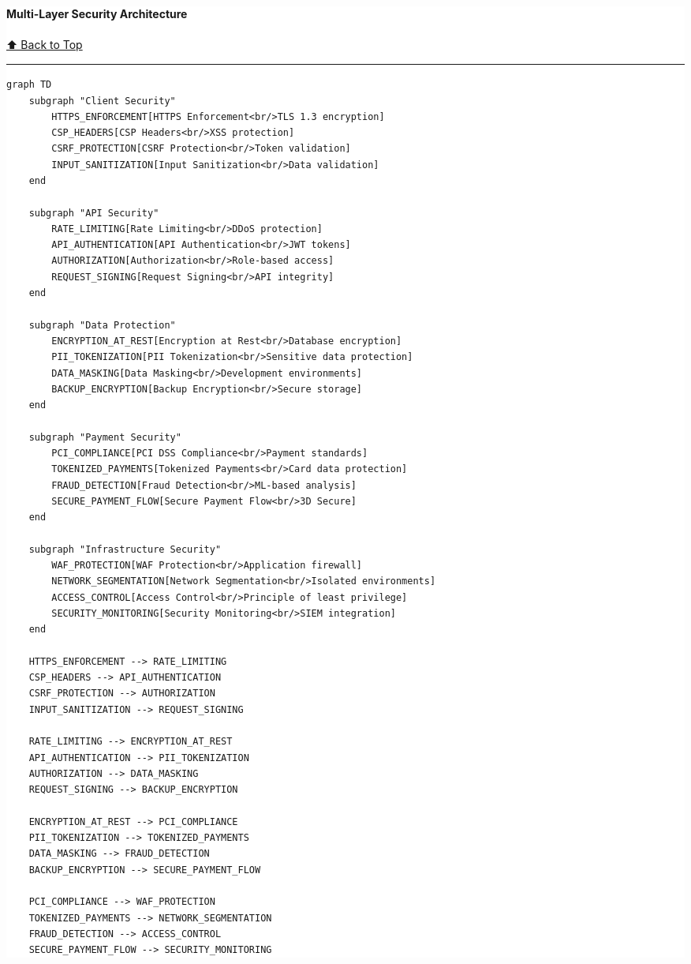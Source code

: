 

#### Multi-Layer Security Architecture

[⬆️ Back to Top](#--table-of-contents)

---


```mermaid
graph TD
    subgraph "Client Security"
        HTTPS_ENFORCEMENT[HTTPS Enforcement<br/>TLS 1.3 encryption]
        CSP_HEADERS[CSP Headers<br/>XSS protection]
        CSRF_PROTECTION[CSRF Protection<br/>Token validation]
        INPUT_SANITIZATION[Input Sanitization<br/>Data validation]
    end
    
    subgraph "API Security"
        RATE_LIMITING[Rate Limiting<br/>DDoS protection]
        API_AUTHENTICATION[API Authentication<br/>JWT tokens]
        AUTHORIZATION[Authorization<br/>Role-based access]
        REQUEST_SIGNING[Request Signing<br/>API integrity]
    end
    
    subgraph "Data Protection"
        ENCRYPTION_AT_REST[Encryption at Rest<br/>Database encryption]
        PII_TOKENIZATION[PII Tokenization<br/>Sensitive data protection]
        DATA_MASKING[Data Masking<br/>Development environments]
        BACKUP_ENCRYPTION[Backup Encryption<br/>Secure storage]
    end
    
    subgraph "Payment Security"
        PCI_COMPLIANCE[PCI DSS Compliance<br/>Payment standards]
        TOKENIZED_PAYMENTS[Tokenized Payments<br/>Card data protection]
        FRAUD_DETECTION[Fraud Detection<br/>ML-based analysis]
        SECURE_PAYMENT_FLOW[Secure Payment Flow<br/>3D Secure]
    end
    
    subgraph "Infrastructure Security"
        WAF_PROTECTION[WAF Protection<br/>Application firewall]
        NETWORK_SEGMENTATION[Network Segmentation<br/>Isolated environments]
        ACCESS_CONTROL[Access Control<br/>Principle of least privilege]
        SECURITY_MONITORING[Security Monitoring<br/>SIEM integration]
    end
    
    HTTPS_ENFORCEMENT --> RATE_LIMITING
    CSP_HEADERS --> API_AUTHENTICATION
    CSRF_PROTECTION --> AUTHORIZATION
    INPUT_SANITIZATION --> REQUEST_SIGNING
    
    RATE_LIMITING --> ENCRYPTION_AT_REST
    API_AUTHENTICATION --> PII_TOKENIZATION
    AUTHORIZATION --> DATA_MASKING
    REQUEST_SIGNING --> BACKUP_ENCRYPTION
    
    ENCRYPTION_AT_REST --> PCI_COMPLIANCE
    PII_TOKENIZATION --> TOKENIZED_PAYMENTS
    DATA_MASKING --> FRAUD_DETECTION
    BACKUP_ENCRYPTION --> SECURE_PAYMENT_FLOW
    
    PCI_COMPLIANCE --> WAF_PROTECTION
    TOKENIZED_PAYMENTS --> NETWORK_SEGMENTATION
    FRAUD_DETECTION --> ACCESS_CONTROL
    SECURE_PAYMENT_FLOW --> SECURITY_MONITORING
```